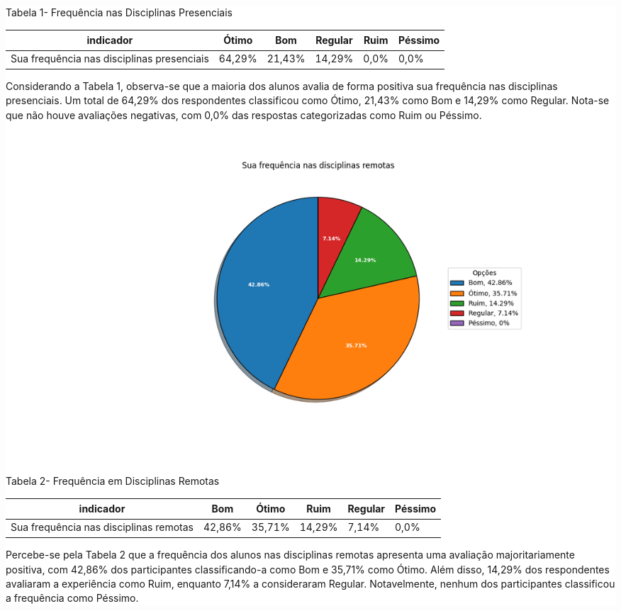 Tabela 1- Frequência nas Disciplinas Presenciais 

| indicador | Ótimo | Bom | Regular | Ruim | Péssimo | 
|---|---|---|---|---|---| 
| Sua frequência nas disciplinas presenciais | 64,29% |  21,43% |  14,29% |  0,0% |  0,0% | 
 
Considerando a Tabela 1, observa-se que a maioria dos alunos avalia de forma positiva sua frequência nas disciplinas presenciais. Um total de 64,29% dos respondentes classificou como Ótimo, 21,43% como Bom e 14,29% como Regular. Nota-se que não houve avaliações negativas, com 0,0% das respostas categorizadas como Ruim ou Péssimo.


![Frequência em Disciplinas Remotas](Figura_Grafico/fig_5_225_1767.png 'Frequência em Disciplinas Remotas')

Tabela 2- Frequência em Disciplinas Remotas 

| indicador | Bom | Ótimo | Ruim | Regular | Péssimo | 
|---|---|---|---|---|---| 
| Sua frequência nas disciplinas remotas | 42,86% |  35,71% |  14,29% |  7,14% |  0,0% | 
 
Percebe-se pela Tabela 2 que a frequência dos alunos nas disciplinas remotas apresenta uma avaliação majoritariamente positiva, com 42,86% dos participantes classificando-a como Bom e 35,71% como Ótimo. Além disso, 14,29% dos respondentes avaliaram a experiência como Ruim, enquanto 7,14% a consideraram Regular. Notavelmente, nenhum dos participantes classificou a frequência como Péssimo.

